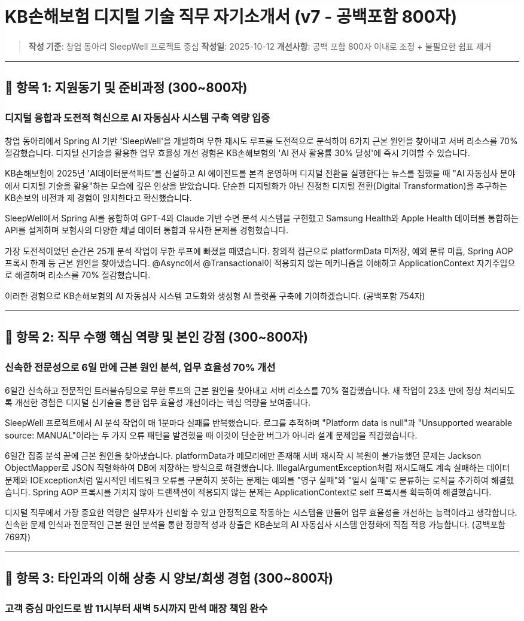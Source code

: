 # KB손해보험 디지털 기술 직무 자기소개서 (v7 - 공백포함 800자)

> **작성 기준**: 창업 동아리 SleepWell 프로젝트 중심
> **작성일**: 2025-10-12
> **개선사항**: 공백 포함 800자 이내로 조정 + 불필요한 쉼표 제거

---

## 📝 항목 1: 지원동기 및 준비과정 (300~800자)

### 디지털 융합과 도전적 혁신으로 AI 자동심사 시스템 구축 역량 입증

창업 동아리에서 Spring AI 기반 'SleepWell'을 개발하며 무한 재시도 루프를 도전적으로 분석하여 6가지 근본 원인을 찾아내고 서버 리소스를 70% 절감했습니다. 디지털 신기술을 활용한 업무 효율성 개선 경험은 KB손해보험의 'AI 전사 활용률 30% 달성'에 즉시 기여할 수 있습니다.

KB손해보험이 2025년 'AI데이터분석파트'를 신설하고 AI 에이전트를 본격 운영하며 디지털 전환을 실행한다는 뉴스를 접했을 때 "AI 자동심사 분야에서 디지털 기술을 활용"하는 모습에 깊은 인상을 받았습니다. 단순한 디지털화가 아닌 진정한 디지털 전환(Digital Transformation)을 추구하는 KB손보의 비전과 제 경험이 일치한다고 확신했습니다.

SleepWell에서 Spring AI를 융합하여 GPT-4와 Claude 기반 수면 분석 시스템을 구현했고 Samsung Health와 Apple Health 데이터를 통합하는 API를 설계하며 보험사의 다양한 채널 데이터 통합과 유사한 문제를 경험했습니다.

가장 도전적이었던 순간은 25개 분석 작업이 무한 루프에 빠졌을 때였습니다. 창의적 접근으로 platformData 미저장, 예외 분류 미흡, Spring AOP 프록시 한계 등 근본 원인을 찾아냈습니다. @Async에서 @Transactional이 적용되지 않는 메커니즘을 이해하고 ApplicationContext 자기주입으로 해결하며 리소스를 70% 절감했습니다.

이러한 경험으로 KB손해보험의 AI 자동심사 시스템 고도화와 생성형 AI 플랫폼 구축에 기여하겠습니다. (공백포함 754자)

---

## 📝 항목 2: 직무 수행 핵심 역량 및 본인 강점 (300~800자)

### 신속한 전문성으로 6일 만에 근본 원인 분석, 업무 효율성 70% 개선

6일간 신속하고 전문적인 트러블슈팅으로 무한 루프의 근본 원인을 찾아내고 서버 리소스를 70% 절감했습니다. 새 작업이 23초 만에 정상 처리되도록 개선한 경험은 디지털 신기술을 통한 업무 효율성 개선이라는 핵심 역량을 보여줍니다.

SleepWell 프로젝트에서 AI 분석 작업이 매 1분마다 실패를 반복했습니다. 로그를 추적하며 "Platform data is null"과 "Unsupported wearable source: MANUAL"이라는 두 가지 오류 패턴을 발견했을 때 이것이 단순한 버그가 아니라 설계 문제임을 직감했습니다.

6일간 집중 분석 끝에 근본 원인을 찾아냈습니다. platformData가 메모리에만 존재해 서버 재시작 시 복원이 불가능했던 문제는 Jackson ObjectMapper로 JSON 직렬화하여 DB에 저장하는 방식으로 해결했습니다. IllegalArgumentException처럼 재시도해도 계속 실패하는 데이터 문제와 IOException처럼 일시적인 네트워크 오류를 구분하지 못하는 문제는 예외를 "영구 실패"와 "일시 실패"로 분류하는 로직을 추가하여 해결했습니다. Spring AOP 프록시를 거치지 않아 트랜잭션이 적용되지 않는 문제는 ApplicationContext로 self 프록시를 획득하여 해결했습니다.

디지털 직무에서 가장 중요한 역량은 실무자가 신뢰할 수 있고 안정적으로 작동하는 시스템을 만들어 업무 효율성을 개선하는 능력이라고 생각합니다. 신속한 문제 인식과 전문적인 근본 원인 분석을 통한 정량적 성과 창출은 KB손보의 AI 자동심사 시스템 안정화에 직접 적용 가능합니다. (공백포함 769자)

---

## 📝 항목 3: 타인과의 이해 상충 시 양보/희생 경험 (300~800자)

### 고객 중심 마인드로 밤 11시부터 새벽 5시까지 만석 매장 책임 완수
